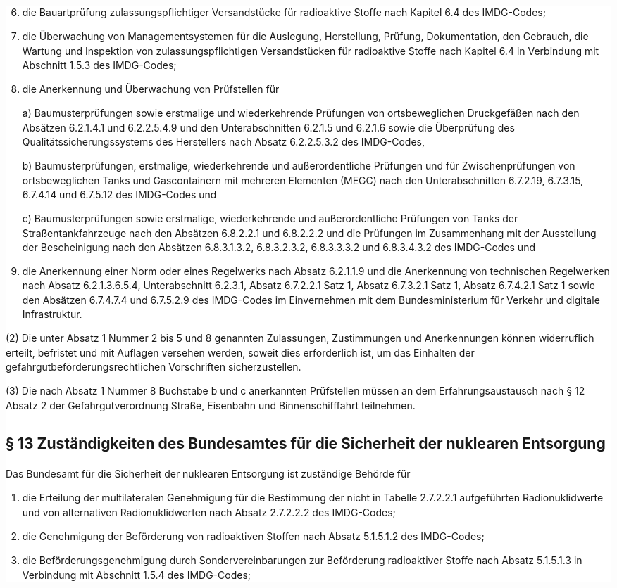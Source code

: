 
6.  die Bauartprüfung zulassungspflichtiger Versandstücke für radioaktive Stoffe nach Kapitel 6.4 des IMDG-Codes;


7.  die Überwachung von Managementsystemen für die Auslegung, Herstellung, Prüfung, Dokumentation, den Gebrauch, die Wartung und Inspektion von zulassungspflichtigen Versandstücken für radioaktive Stoffe nach Kapitel 6.4 in Verbindung mit Abschnitt 1.5.3 des IMDG-Codes;


8.  die Anerkennung und Überwachung von Prüfstellen für

    a)  Baumusterprüfungen sowie erstmalige und wiederkehrende Prüfungen von ortsbeweglichen Druckgefäßen nach den Absätzen 6.2.1.4.1 und 6.2.2.5.4.9 und den Unterabschnitten 6.2.1.5 und 6.2.1.6 sowie die Überprüfung des Qualitätssicherungssystems des Herstellers nach Absatz 6.2.2.5.3.2 des IMDG-Codes,


    b)  Baumusterprüfungen, erstmalige, wiederkehrende und außerordentliche Prüfungen und für Zwischenprüfungen von ortsbeweglichen Tanks und Gascontainern mit mehreren Elementen (MEGC) nach den Unterabschnitten 6.7.2.19, 6.7.3.15, 6.7.4.14 und 6.7.5.12 des IMDG-Codes und


    c)  Baumusterprüfungen sowie erstmalige, wiederkehrende und außerordentliche Prüfungen von Tanks der Straßentankfahrzeuge nach den Absätzen 6.8.2.2.1 und 6.8.2.2.2 und die Prüfungen im Zusammenhang mit der Ausstellung der Bescheinigung nach den Absätzen 6.8.3.1.3.2, 6.8.3.2.3.2, 6.8.3.3.3.2 und 6.8.3.4.3.2 des IMDG-Codes und





9.  die Anerkennung einer Norm oder eines Regelwerks nach Absatz 6.2.1.1.9 und die Anerkennung von technischen Regelwerken nach Absatz 6.2.1.3.6.5.4, Unterabschnitt 6.2.3.1, Absatz 6.7.2.2.1 Satz 1, Absatz 6.7.3.2.1 Satz 1, Absatz 6.7.4.2.1 Satz 1 sowie den Absätzen 6.7.4.7.4 und 6.7.5.2.9 des IMDG-Codes im Einvernehmen mit dem Bundesministerium für Verkehr und digitale Infrastruktur.




(2) Die unter Absatz 1 Nummer 2 bis 5 und 8 genannten Zulassungen, Zustimmungen und Anerkennungen können widerruflich erteilt, befristet und mit Auflagen versehen werden, soweit dies erforderlich ist, um das Einhalten der gefahrgutbeförderungsrechtlichen Vorschriften sicherzustellen.

(3) Die nach Absatz 1 Nummer 8 Buchstabe b und c anerkannten Prüfstellen müssen an dem Erfahrungsaustausch nach § 12 Absatz 2 der Gefahrgutverordnung Straße, Eisenbahn und Binnenschifffahrt teilnehmen.


## § 13 Zuständigkeiten des Bundesamtes für die Sicherheit der nuklearen Entsorgung

Das Bundesamt für die Sicherheit der nuklearen Entsorgung ist zuständige Behörde für

1.  die Erteilung der multilateralen Genehmigung für die Bestimmung der nicht in Tabelle 2.7.2.2.1 aufgeführten Radionuklidwerte und von alternativen Radionuklidwerten nach Absatz 2.7.2.2.2 des IMDG-Codes;


2.  die Genehmigung der Beförderung von radioaktiven Stoffen nach Absatz 5.1.5.1.2 des IMDG-Codes;


3.  die Beförderungsgenehmigung durch Sondervereinbarungen zur Beförderung radioaktiver Stoffe nach Absatz 5.1.5.1.3 in Verbindung mit Abschnitt 1.5.4 des IMDG-Codes;
